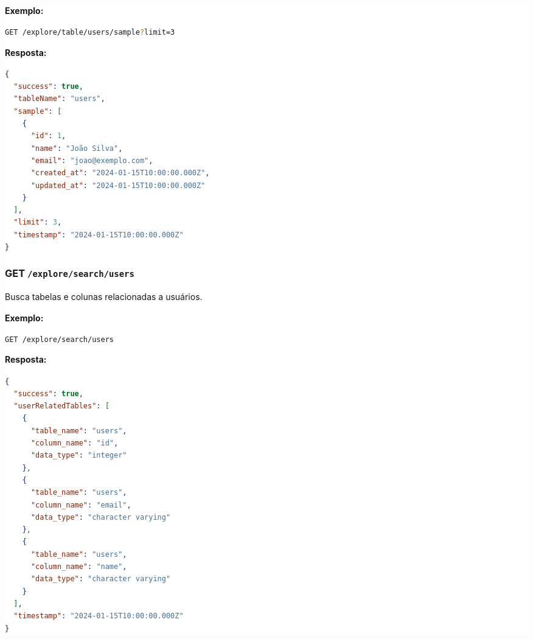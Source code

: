 **Exemplo:**
```bash
GET /explore/table/users/sample?limit=3
```

**Resposta:**
```json
{
  "success": true,
  "tableName": "users",
  "sample": [
    {
      "id": 1,
      "name": "João Silva",
      "email": "joao@exemplo.com",
      "created_at": "2024-01-15T10:00:00.000Z",
      "updated_at": "2024-01-15T10:00:00.000Z"
    }
  ],
  "limit": 3,
  "timestamp": "2024-01-15T10:00:00.000Z"
}
```

### **GET** `/explore/search/users`
Busca tabelas e colunas relacionadas a usuários.

**Exemplo:**
```bash
GET /explore/search/users
```

**Resposta:**
```json
{
  "success": true,
  "userRelatedTables": [
    {
      "table_name": "users",
      "column_name": "id",
      "data_type": "integer"
    },
    {
      "table_name": "users",
      "column_name": "email",
      "data_type": "character varying"
    },
    {
      "table_name": "users",
      "column_name": "name",
      "data_type": "character varying"
    }
  ],
  "timestamp": "2024-01-15T10:00:00.000Z"
}
```
